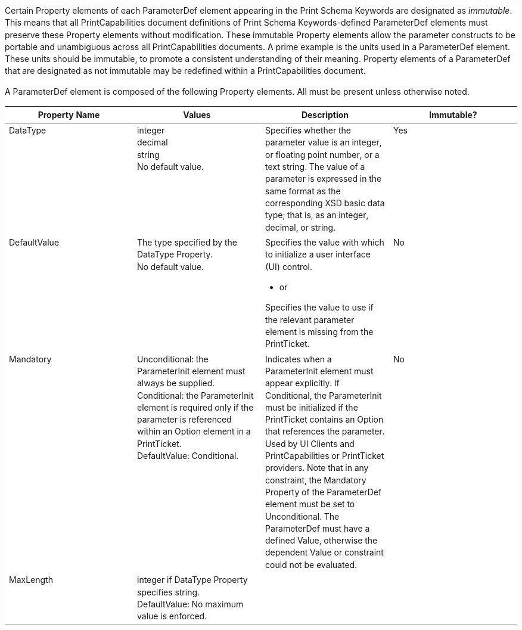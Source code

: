 Certain Property elements of each ParameterDef element appearing in the Print Schema Keywords are designated as *immutable*. This means that all PrintCapabilities document definitions of Print Schema Keywords-defined ParameterDef elements must preserve these Property elements without modification. These immutable Property elements allow the parameter constructs to be portable and unambiguous across all PrintCapabilities documents. A prime example is the units used in a ParameterDef element. These units should be immutable, to promote a consistent understanding of their meaning. Property elements of a ParameterDef that are designated as not immutable may be redefined within a PrintCapabilities document.

A ParameterDef element is composed of the following Property elements. All must be present unless otherwise noted.



<table>
<colgroup>
<col style="width: 25%" />
<col style="width: 25%" />
<col style="width: 25%" />
<col style="width: 25%" />
</colgroup>
<thead>
<tr class="header">
<th>Property Name</th>
<th>Values</th>
<th>Description</th>
<th>Immutable?</th>
</tr>
</thead>
<tbody>
<tr class="odd">
<td>DataType <br/></td>
<td>integer <br/> decimal<br/> string<br/> No default value.<br/></td>
<td>Specifies whether the parameter value is an integer, or floating point number, or a text string. The value of a parameter is expressed in the same format as the corresponding XSD basic data type; that is, as an integer, decimal, or string. <br/></td>
<td>Yes<br/></td>
</tr>
<tr class="even">
<td>DefaultValue <br/></td>
<td>The type specified by the DataType Property.<br/> No default value.<br/></td>
<td>Specifies the value with which to initialize a user interface (UI) control.<br/>
<ul>
<li>or <br/></li>
</ul>
Specifies the value to use if the relevant parameter element is missing from the PrintTicket.<br/></td>
<td>No<br/></td>
</tr>
<tr class="odd">
<td>Mandatory <br/></td>
<td>Unconditional: the ParameterInit element must always be supplied. <br/> Conditional: the ParameterInit element is required only if the parameter is referenced within an Option element in a PrintTicket.<br/> DefaultValue: Conditional.<br/></td>
<td>Indicates when a ParameterInit element must appear explicitly. If Conditional, the ParameterInit must be initialized if the PrintTicket contains an Option that references the parameter.<br/> Used by UI Clients and PrintCapabilities or PrintTicket providers. Note that in any constraint, the Mandatory Property of the ParameterDef element must be set to Unconditional. The ParameterDef must have a defined Value, otherwise the dependent Value or constraint could not be evaluated.<br/></td>
<td>No<br/></td>
</tr>
<tr class="even">
<td>MaxLength <br/></td>
<td>integer if DataType Property specifies string.<br/> DefaultValue: No maximum value is enforced.<br/></td>